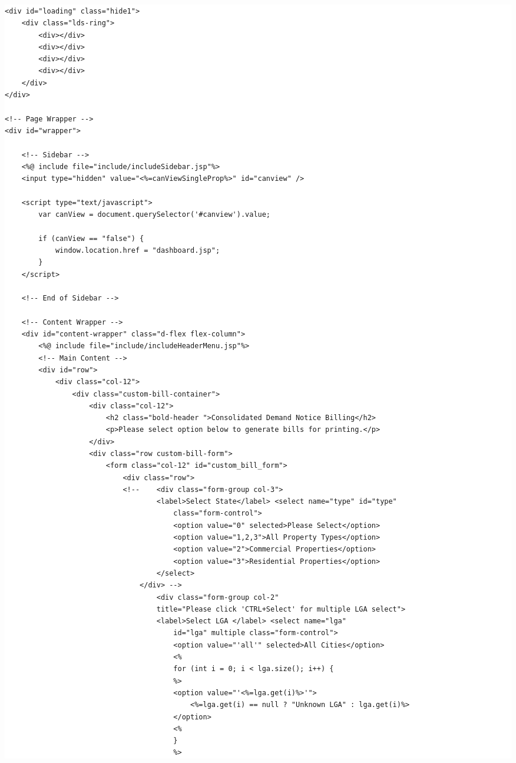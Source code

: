 </head>

<body id="page-top">

	<div id="loading" class="hide1">
		<div class="lds-ring">
			<div></div>
			<div></div>
			<div></div>
			<div></div>
		</div>
	</div>

	<!-- Page Wrapper -->
	<div id="wrapper">

		<!-- Sidebar -->
		<%@ include file="include/includeSidebar.jsp"%>
		<input type="hidden" value="<%=canViewSingleProp%>" id="canview" />

		<script type="text/javascript">
			var canView = document.querySelector('#canview').value;

			if (canView == "false") {
				window.location.href = "dashboard.jsp";
			}
		</script>

		<!-- End of Sidebar -->

		<!-- Content Wrapper -->
		<div id="content-wrapper" class="d-flex flex-column">
			<%@ include file="include/includeHeaderMenu.jsp"%>
			<!-- Main Content -->
			<div id="row">
				<div class="col-12">
					<div class="custom-bill-container">
						<div class="col-12">
							<h2 class="bold-header ">Consolidated Demand Notice Billing</h2>
							<p>Please select option below to generate bills for printing.</p>
						</div>
						<div class="row custom-bill-form">
							<form class="col-12" id="custom_bill_form">
								<div class="row">
								<!-- 	<div class="form-group col-3">
										<label>Select State</label> <select name="type" id="type"
											class="form-control">
											<option value="0" selected>Please Select</option>
											<option value="1,2,3">All Property Types</option>
											<option value="2">Commercial Properties</option>
											<option value="3">Residential Properties</option>
										</select>
									</div> -->
										<div class="form-group col-2"
										title="Please click 'CTRL+Select' for multiple LGA select">
										<label>Select LGA </label> <select name="lga"
											id="lga" multiple class="form-control">
											<option value="'all'" selected>All Cities</option>
											<%
											for (int i = 0; i < lga.size(); i++) {
											%>
											<option value="'<%=lga.get(i)%>'">
												<%=lga.get(i) == null ? "Unknown LGA" : lga.get(i)%>
											</option>
											<%
											}
											%>